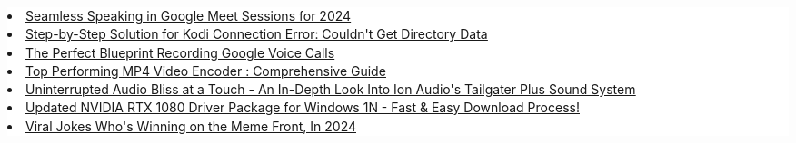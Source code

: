 <li><a href="https://digital-screen-recording.techidaily.com/seamless-speaking-in-google-meet-sessions-for-2024/"><u>Seamless Speaking in Google Meet Sessions for 2024</u></a></li>
<li><a href="https://program-issues.techidaily.com/step-by-step-solution-for-kodi-connection-error-couldnt-get-directory-data/"><u>Step-by-Step Solution for Kodi Connection Error: Couldn't Get Directory Data</u></a></li>
<li><a href="https://on-screen-recording.techidaily.com/the-perfect-blueprint-recording-google-voice-calls/"><u>The Perfect Blueprint Recording Google Voice Calls</u></a></li>
<li><a href="https://blog-min.techidaily.com/top-performing-mp4-video-encoder-comprehensive-guide/"><u>Top Performing MP4 Video Encoder : Comprehensive Guide</u></a></li>
<li><a href="https://buynow-help.techidaily.com/uninterrupted-audio-bliss-at-a-touch-an-in-depth-look-into-ion-audios-tailgater-plus-sound-system/"><u>Uninterrupted Audio Bliss at a Touch - An In-Depth Look Into Ion Audio's Tailgater Plus Sound System</u></a></li>
<li><a href="https://win-amazing.techidaily.com/updated-nvidia-rtx-1080-driver-package-for-windows-1n-fast-and-easy-download-process/"><u>Updated NVIDIA RTX 1080 Driver Package for Windows 1N - Fast & Easy Download Process!</u></a></li>
<li><a href="https://twitter-videos.techidaily.com/viral-jokes-whos-winning-on-the-meme-front-in-2024/"><u>Viral Jokes Who's Winning on the Meme Front, In 2024</u></a></li>
</ul></div>




